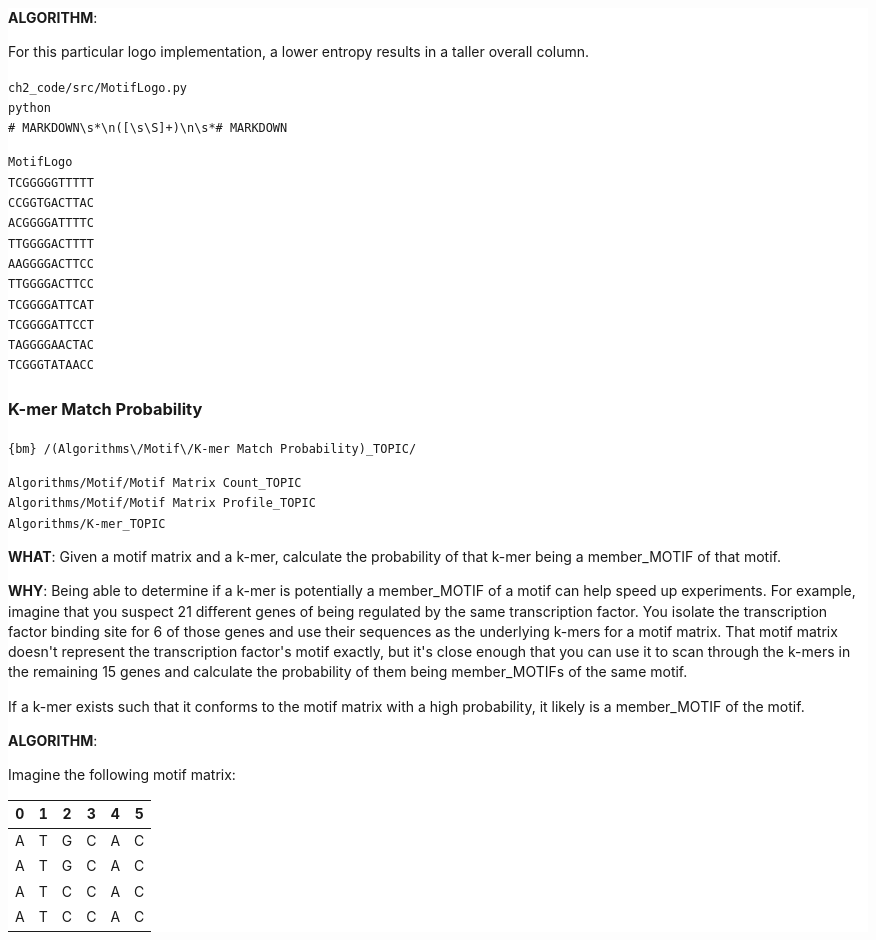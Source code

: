 **ALGORITHM**:

For this particular logo implementation, a lower entropy results in a taller overall column.

```{output}
ch2_code/src/MotifLogo.py
python
# MARKDOWN\s*\n([\s\S]+)\n\s*# MARKDOWN
```

```{ch2}
MotifLogo
TCGGGGGTTTTT
CCGGTGACTTAC
ACGGGGATTTTC
TTGGGGACTTTT
AAGGGGACTTCC
TTGGGGACTTCC
TCGGGGATTCAT
TCGGGGATTCCT
TAGGGGAACTAC
TCGGGTATAACC
```

### K-mer Match Probability

`{bm} /(Algorithms\/Motif\/K-mer Match Probability)_TOPIC/`

```{prereq}
Algorithms/Motif/Motif Matrix Count_TOPIC
Algorithms/Motif/Motif Matrix Profile_TOPIC
Algorithms/K-mer_TOPIC
```

**WHAT**: Given a motif matrix and a k-mer, calculate the probability of that k-mer being a member_MOTIF of that motif.

**WHY**: Being able to determine if a k-mer is potentially a member_MOTIF of a motif can help speed up experiments. For example, imagine that you suspect 21 different genes of being regulated by the same transcription factor. You isolate the transcription factor binding site for 6 of those genes and use their sequences as the underlying k-mers for a motif matrix. That motif matrix doesn't represent the transcription factor's motif exactly, but it's close enough that you can use it to scan through the k-mers in the remaining 15 genes and calculate the probability of them being member_MOTIFs of the same motif.

If a k-mer exists such that it conforms to the motif matrix with a high probability, it likely is a member_MOTIF of the motif.

**ALGORITHM**:

Imagine the following motif matrix:

| 0 | 1 | 2 | 3 | 4 | 5 |
|---|---|---|---|---|---|
| A | T | G | C | A | C |
| A | T | G | C | A | C |
| A | T | C | C | A | C |
| A | T | C | C | A | C |
